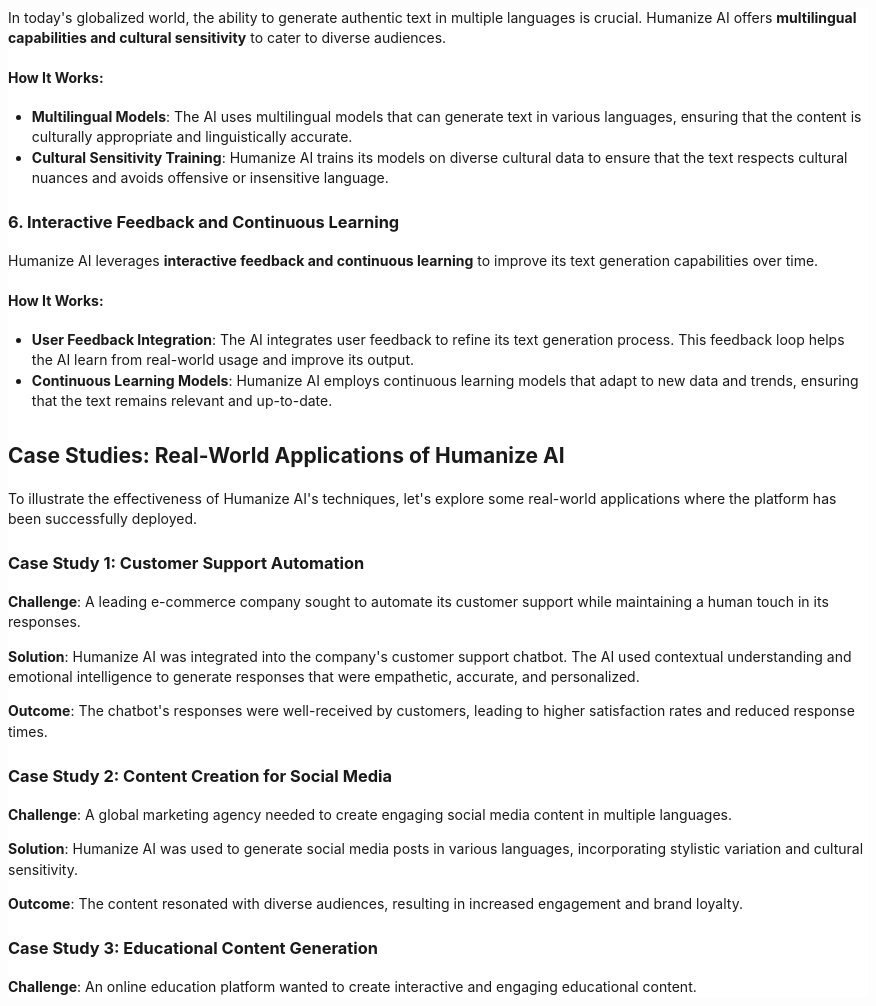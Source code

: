 In today's globalized world, the ability to generate authentic text in multiple languages is crucial. Humanize AI offers **multilingual capabilities and cultural sensitivity** to cater to diverse audiences.

#### How It Works:
- **Multilingual Models**: The AI uses multilingual models that can generate text in various languages, ensuring that the content is culturally appropriate and linguistically accurate.
- **Cultural Sensitivity Training**: Humanize AI trains its models on diverse cultural data to ensure that the text respects cultural nuances and avoids offensive or insensitive language.

### 6. **Interactive Feedback and Continuous Learning**

Humanize AI leverages **interactive feedback and continuous learning** to improve its text generation capabilities over time.

#### How It Works:
- **User Feedback Integration**: The AI integrates user feedback to refine its text generation process. This feedback loop helps the AI learn from real-world usage and improve its output.
- **Continuous Learning Models**: Humanize AI employs continuous learning models that adapt to new data and trends, ensuring that the text remains relevant and up-to-date.

## Case Studies: Real-World Applications of Humanize AI

To illustrate the effectiveness of Humanize AI's techniques, let's explore some real-world applications where the platform has been successfully deployed.

### Case Study 1: Customer Support Automation

**Challenge**: A leading e-commerce company sought to automate its customer support while maintaining a human touch in its responses.

**Solution**: Humanize AI was integrated into the company's customer support chatbot. The AI used contextual understanding and emotional intelligence to generate responses that were empathetic, accurate, and personalized.

**Outcome**: The chatbot's responses were well-received by customers, leading to higher satisfaction rates and reduced response times.

### Case Study 2: Content Creation for Social Media

**Challenge**: A global marketing agency needed to create engaging social media content in multiple languages.

**Solution**: Humanize AI was used to generate social media posts in various languages, incorporating stylistic variation and cultural sensitivity.

**Outcome**: The content resonated with diverse audiences, resulting in increased engagement and brand loyalty.

### Case Study 3: Educational Content Generation

**Challenge**: An online education platform wanted to create interactive and engaging educational content.
